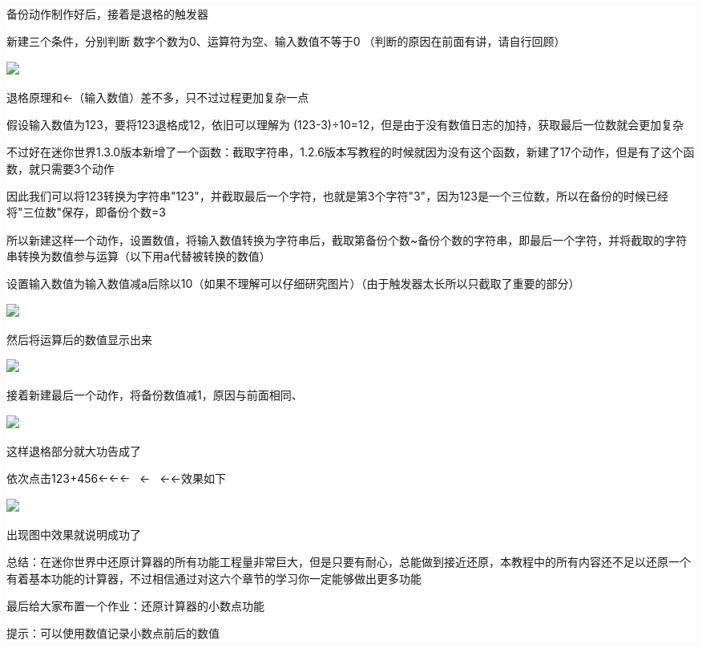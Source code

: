 备份动作制作好后，接着是退格的触发器

新建三个条件，分别判断 数字个数为0、运算符为空、输入数值不等于0 （判断的原因在前面有讲，请自行回顾）

![](https://image.mini1.cn/d/20210824/475bd598ba04b7117ed837eb3b50796d.png)

退格原理和←（输入数值）差不多，只不过过程更加复杂一点

假设输入数值为123，要将123退格成12，依旧可以理解为 (123-3)÷10=12，但是由于没有数值日志的加持，获取最后一位数就会更加复杂

不过好在迷你世界1.3.0版本新增了一个函数：截取字符串，1.2.6版本写教程的时候就因为没有这个函数，新建了17个动作，但是有了这个函数，就只需要3个动作

因此我们可以将123转换为字符串"123"，并截取最后一个字符，也就是第3个字符"3"，因为123是一个三位数，所以在备份的时候已经将"三位数"保存，即备份个数=3

所以新建这样一个动作，设置数值，将输入数值转换为字符串后，截取第备份个数~备份个数的字符串，即最后一个字符，并将截取的字符串转换为数值参与运算（以下用a代替被转换的数值）

设置输入数值为输入数值减a后除以10（如果不理解可以仔细研究图片）（由于触发器太长所以只截取了重要的部分）

![](https://image.mini1.cn/d/20210824/256e333c7171469ae1d83d1f69bf6b19.png)

然后将运算后的数值显示出来

![](https://image.mini1.cn/d/20210824/4ba1272819abecc375d5dd7920739d97.png)

接着新建最后一个动作，将备份数值减1，原因与前面相同、

![](https://image.mini1.cn/d/20210824/016e9cc621b22aab48c0cb256bddb24c.png)

这样退格部分就大功告成了

依次点击123+456←←←   ←   ←←效果如下

![](https://image.mini1.cn/d/20210824/1d58ccb79aebb6ed8acfb5b43dd32374.gif)

出现图中效果就说明成功了

总结：在迷你世界中还原计算器的所有功能工程量非常巨大，但是只要有耐心，总能做到接近还原，本教程中的所有内容还不足以还原一个有着基本功能的计算器，不过相信通过对这六个章节的学习你一定能够做出更多功能

最后给大家布置一个作业：还原计算器的小数点功能

提示：可以使用数值记录小数点前后的数值